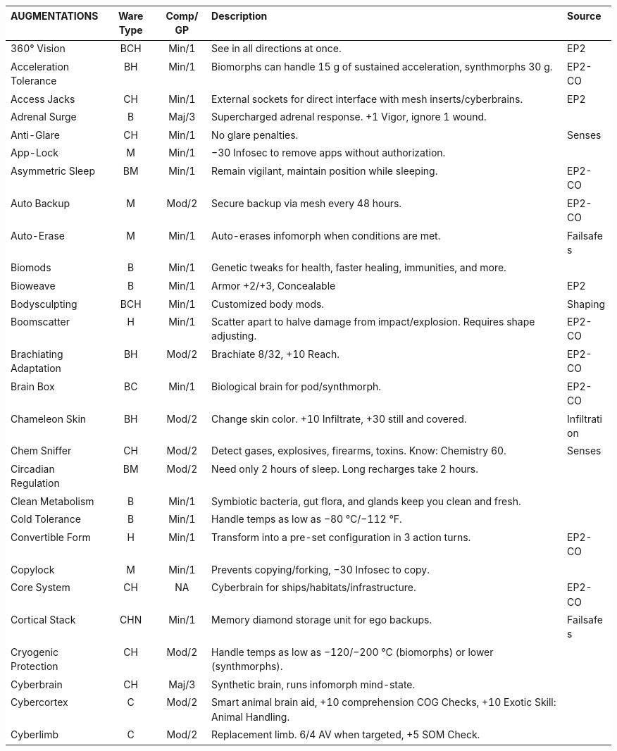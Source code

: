 | AUGMENTATIONS                     | Ware Type | Comp/<wbr>GP          | Description                                                                                               | Source        |
| :-------------------------------- | :-------: | :----------:          | :----------------------------------------------------------------------                                   |:------------- |
| 360° Vision                       |    BCH    |    Min/1              | See in all directions at once.                                                                            |     EP2       |
| Acceleration Tolerance            |    BH     |    Min/1              | Biomorphs can handle 15 g of sustained acceleration, synthmorphs 30 g.                                    |    EP2-CO     |
| Access Jacks                      |    CH     |    Min/1              | External sockets for direct interface with mesh inserts/cyberbrains.                                      |     EP2       |
| Adrenal Surge                     |     B     |    Maj/3              | Supercharged adrenal response. +1 Vigor, ignore 1 wound.                                                  |               |
| Anti-Glare                        |    CH     |    Min/1              | No glare penalties.                                                                                       |    Senses     |
| App-Lock                          |     M     |    Min/1              | −30 Infosec to remove apps without authorization.                                                         |               |
| Asymmetric Sleep                  |    BM     |    Min/1              | Remain vigilant, maintain position while sleeping.                                                        |    EP2-CO     |
| Auto Backup                       |     M     |    Mod/2              | Secure backup via mesh every 48 hours.                                                                    |    EP2-CO     |
| Auto-Erase                        |     M     |    Min/1              | Auto-erases infomorph when conditions are met.                                                            |  Failsafes    |
| Biomods                           |     B     |    Min/1              | Genetic tweaks for health, faster healing, immunities, and more.                                          |               |
| Bioweave                          |     B     |    Min/1              | Armor +2/+3, Concealable                                                                                  |     EP2       |
| Bodysculpting                     |    BCH    |    Min/1              | Customized body mods.                                                                                     |   Shaping     |
| Boomscatter                       |     H     |    Min/1              | Scatter apart to halve damage from impact/explosion. Requires shape adjusting.                            |    EP2-CO     |
| Brachiating Adaptation            |    BH     |    Mod/2              | Brachiate 8/32, +10 Reach.                                                                                |    EP2-CO     |
| Brain Box                         |    BC     |    Min/1              | Biological brain for pod/synthmorph.                                                                      |    EP2-CO     |
| Chameleon Skin                    |    BH     |    Mod/2              | Change skin color. +10 Infiltrate, +30 still and covered.                                                 | Infiltration  |
| Chem Sniffer                      |    CH     |    Mod/2              | Detect gases, explosives, firearms, toxins. Know: Chemistry 60.                                           |    Senses     |
| Circadian Regulation              |    BM     |    Mod/2              | Need only 2 hours of sleep. Long recharges take 2 hours.                                                  |               |
| Clean Metabolism                  |     B     |    Min/1              | Symbiotic bacteria, gut flora, and glands keep you clean and fresh.                                       |               |
| Cold Tolerance                    |     B     |    Min/1              | Handle temps as low as −80&nbsp;°C/−112&nbsp;°F.                                                          |               |
| Convertible Form                  |     H     |    Min/1              | Transform into a pre-set configuration in 3 action turns.                                                 |    EP2-CO     |
| Copylock                          |     M     |    Min/1              | Prevents copying/forking, −30 Infosec to copy.                                                            |               |
| Core System                       |    CH     |      NA               | Cyberbrain for ships/habitats/infrastructure.                                                             |    EP2-CO     |
| Cortical Stack                    |    CHN    |    Min/1              | Memory diamond storage unit for ego backups.                                                              |  Failsafes    |
| Cryogenic Protection              |    CH     |    Mod/2              | Handle temps as low as −120/−200&nbsp;°C (biomorphs) or lower (synthmorphs).                              |               |
| Cyberbrain                        |    CH     |    Maj/3              | Synthetic brain, runs infomorph mind-state.                                                               |               |
| Cybercortex                       |     C     |    Mod/2              | Smart animal brain aid, +10 comprehension COG Checks, +10 Exotic Skill: Animal Handling.                  |               |
| Cyberlimb                         |     C     |    Mod/2              | Replacement limb. 6/4&nbsp;AV when targeted, +5&nbsp;SOM Check.                                           |               |